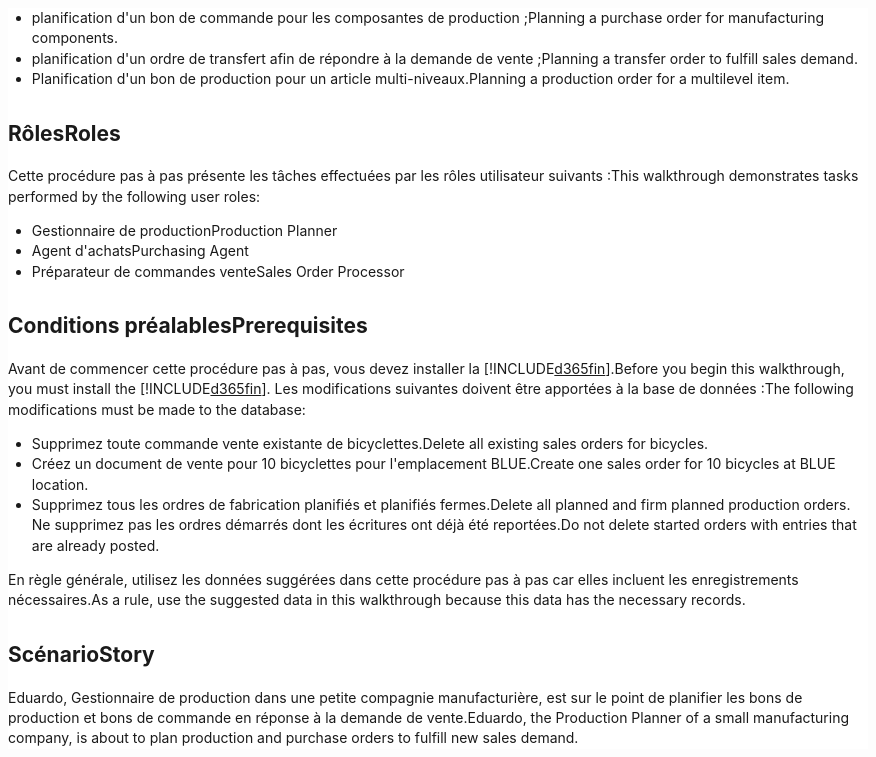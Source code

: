 -   <span data-ttu-id="7d0be-110">planification d'un bon de commande pour les composantes de production ;</span><span class="sxs-lookup"><span data-stu-id="7d0be-110">Planning a purchase order for manufacturing components.</span></span>  
-   <span data-ttu-id="7d0be-111">planification d'un ordre de transfert afin de répondre à la demande de vente ;</span><span class="sxs-lookup"><span data-stu-id="7d0be-111">Planning a transfer order to fulfill sales demand.</span></span>  
-   <span data-ttu-id="7d0be-112">Planification d'un bon de production pour un article multi-niveaux.</span><span class="sxs-lookup"><span data-stu-id="7d0be-112">Planning a production order for a multilevel item.</span></span>  

## <a name="roles"></a><span data-ttu-id="7d0be-113">Rôles</span><span class="sxs-lookup"><span data-stu-id="7d0be-113">Roles</span></span>  
 <span data-ttu-id="7d0be-114">Cette procédure pas à pas présente les tâches effectuées par les rôles utilisateur suivants :</span><span class="sxs-lookup"><span data-stu-id="7d0be-114">This walkthrough demonstrates tasks performed by the following user roles:</span></span>  

-   <span data-ttu-id="7d0be-115">Gestionnaire de production</span><span class="sxs-lookup"><span data-stu-id="7d0be-115">Production Planner</span></span>  
-   <span data-ttu-id="7d0be-116">Agent d'achats</span><span class="sxs-lookup"><span data-stu-id="7d0be-116">Purchasing Agent</span></span>  
-   <span data-ttu-id="7d0be-117">Préparateur de commandes vente</span><span class="sxs-lookup"><span data-stu-id="7d0be-117">Sales Order Processor</span></span>  

## <a name="prerequisites"></a><span data-ttu-id="7d0be-118">Conditions préalables</span><span class="sxs-lookup"><span data-stu-id="7d0be-118">Prerequisites</span></span>  
 <span data-ttu-id="7d0be-119">Avant de commencer cette procédure pas à pas, vous devez installer la [!INCLUDE[d365fin](includes/d365fin_md.md)].</span><span class="sxs-lookup"><span data-stu-id="7d0be-119">Before you begin this walkthrough, you must install the [!INCLUDE[d365fin](includes/d365fin_md.md)].</span></span> <span data-ttu-id="7d0be-120">Les modifications suivantes doivent être apportées à la base de données :</span><span class="sxs-lookup"><span data-stu-id="7d0be-120">The following modifications must be made to the database:</span></span>  

-   <span data-ttu-id="7d0be-121">Supprimez toute commande vente existante de bicyclettes.</span><span class="sxs-lookup"><span data-stu-id="7d0be-121">Delete all existing sales orders for bicycles.</span></span>  
-   <span data-ttu-id="7d0be-122">Créez un document de vente pour 10 bicyclettes pour l'emplacement BLUE.</span><span class="sxs-lookup"><span data-stu-id="7d0be-122">Create one sales order for 10 bicycles at BLUE location.</span></span>  
-   <span data-ttu-id="7d0be-123">Supprimez tous les ordres de fabrication planifiés et planifiés fermes.</span><span class="sxs-lookup"><span data-stu-id="7d0be-123">Delete all planned and firm planned production orders.</span></span> <span data-ttu-id="7d0be-124">Ne supprimez pas les ordres démarrés dont les écritures ont déjà été reportées.</span><span class="sxs-lookup"><span data-stu-id="7d0be-124">Do not delete started orders with entries that are already posted.</span></span>  

 <span data-ttu-id="7d0be-125">En règle générale, utilisez les données suggérées dans cette procédure pas à pas car elles incluent les enregistrements nécessaires.</span><span class="sxs-lookup"><span data-stu-id="7d0be-125">As a rule, use the suggested data in this walkthrough because this data has the necessary records.</span></span>  

## <a name="story"></a><span data-ttu-id="7d0be-126">Scénario</span><span class="sxs-lookup"><span data-stu-id="7d0be-126">Story</span></span>  
 <span data-ttu-id="7d0be-127">Eduardo, Gestionnaire de production dans une petite compagnie manufacturière, est sur le point de planifier les bons de production et bons de commande en réponse à la demande de vente.</span><span class="sxs-lookup"><span data-stu-id="7d0be-127">Eduardo, the Production Planner of a small manufacturing company, is about to plan production and purchase orders to fulfill new sales demand.</span></span>  
